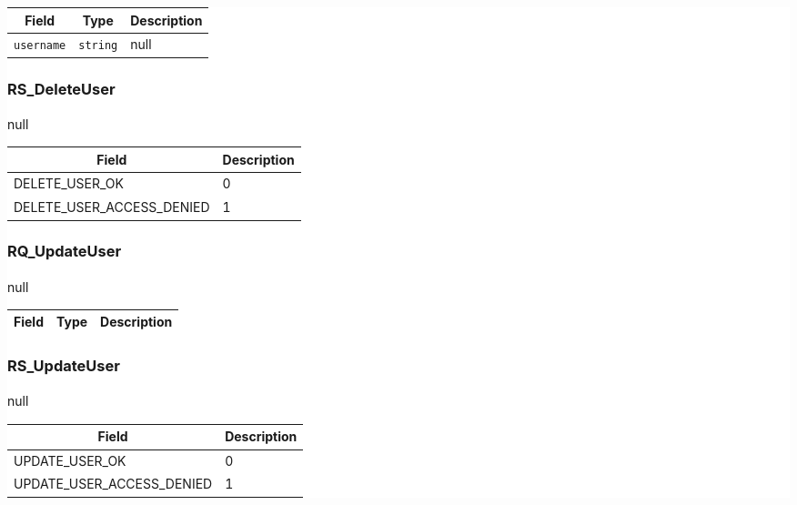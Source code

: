| Field | Type | Description |
|-------|------|-------------|
| `username` | `string` | null |

### RS_DeleteUser
null

| Field | Description |
|-------|-------------|
| DELETE_USER_OK | 0 |
| DELETE_USER_ACCESS_DENIED | 1 |

### RQ_UpdateUser
null

| Field | Type | Description |
|-------|------|-------------|

### RS_UpdateUser
null

| Field | Description |
|-------|-------------|
| UPDATE_USER_OK | 0 |
| UPDATE_USER_ACCESS_DENIED | 1 |
